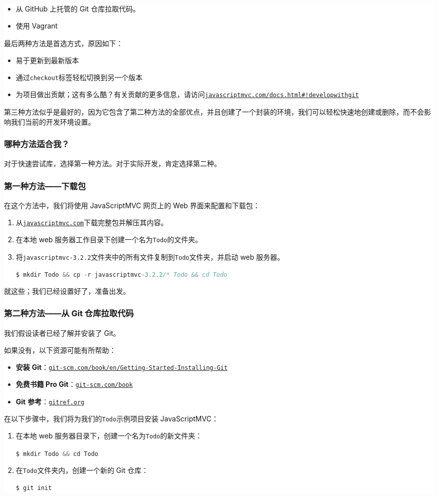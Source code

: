 +   从 GitHub 上托管的 Git 仓库拉取代码。

+   使用 Vagrant

最后两种方法是首选方式，原因如下：

+   易于更新到最新版本

+   通过`checkout`标签轻松切换到另一个版本

+   为项目做出贡献；这有多么酷？有关贡献的更多信息，请访问[`javascriptmvc.com/docs.html#!developwithgit`](http://javascriptmvc.com/docs.html#!developwithgit)

第三种方法似乎是最好的，因为它包含了第二种方法的全部优点，并且创建了一个封装的环境，我们可以轻松快速地创建或删除，而不会影响我们当前的开发环境设置。

### 哪种方法适合我？

对于快速尝试库，选择第一种方法。对于实际开发，肯定选择第二种。

### 第一种方法——下载包

在这个方法中，我们将使用 JavaScriptMVC 网页上的 Web 界面来配置和下载包：

1.  从[`javascriptmvc.com`](http://javascriptmvc.com)下载完整包并解压其内容。

1.  在本地 web 服务器工作目录下创建一个名为`Todo`的文件夹。

1.  将`javascriptmvc-3.2.2`文件夹中的所有文件复制到`Todo`文件夹，并启动 web 服务器。

    ```js
    $ mkdir Todo && cp -r javascriptmvc-3.2.2/* Todo && cd Todo

    ```

就这些；我们已经设置好了，准备出发。

### 第二种方法——从 Git 仓库拉取代码

我们假设读者已经了解并安装了 Git。

如果没有，以下资源可能有所帮助：

+   **安装** **Git**：[`git-scm.com/book/en/Getting-Started-Installing-Git`](http://git-scm.com/book/en/Getting-Started-Installing-Git)

+   **免费书籍 Pro Git**：[`git-scm.com/book`](http://git-scm.com/book)

+   **Git** **参考**：[`gitref.org`](http://gitref.org)

在以下步骤中，我们将为我们的`Todo`示例项目安装 JavaScriptMVC：

1.  在本地 web 服务器目录下，创建一个名为`Todo`的新文件夹：

    ```js
    $ mkdir Todo && cd Todo
    ```

1.  在`Todo`文件夹内，创建一个新的 Git 仓库：

    ```js
    $ git init
    ```
